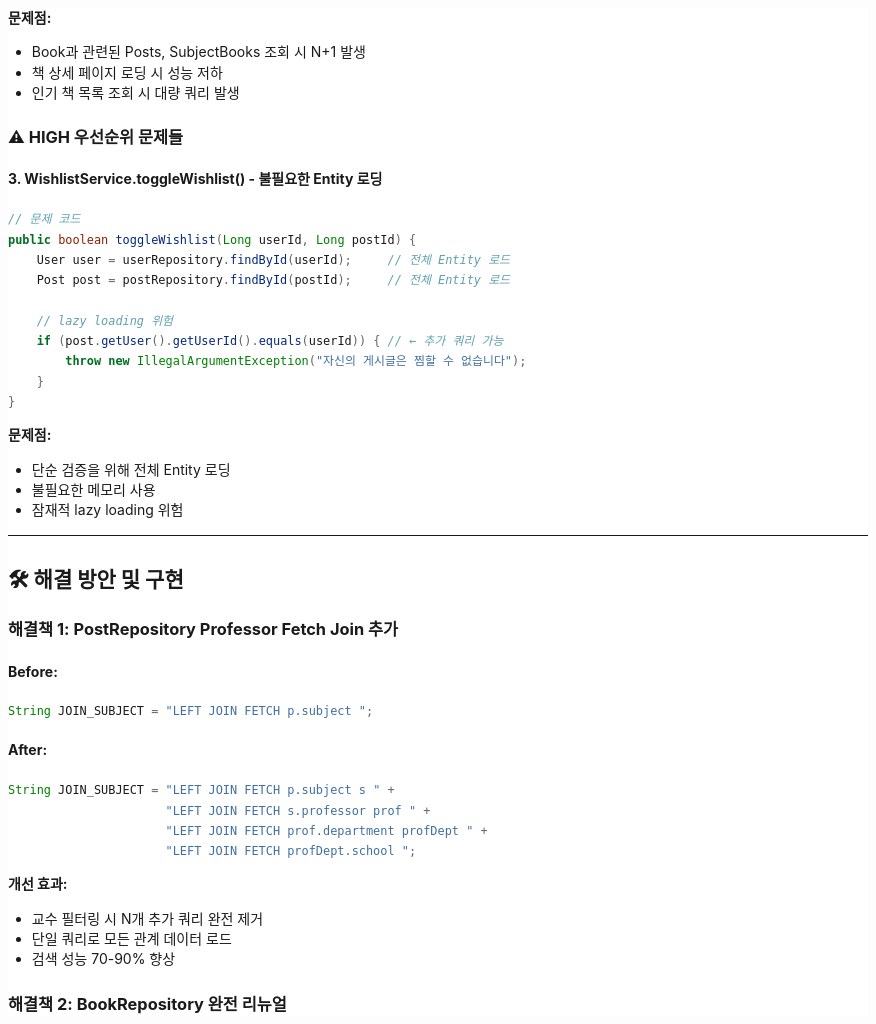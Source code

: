 **문제점:**
- Book과 관련된 Posts, SubjectBooks 조회 시 N+1 발생
- 책 상세 페이지 로딩 시 성능 저하
- 인기 책 목록 조회 시 대량 쿼리 발생

### ⚠️ **HIGH 우선순위 문제들**

#### **3. WishlistService.toggleWishlist() - 불필요한 Entity 로딩**
```java
// 문제 코드
public boolean toggleWishlist(Long userId, Long postId) {
    User user = userRepository.findById(userId);     // 전체 Entity 로드
    Post post = postRepository.findById(postId);     // 전체 Entity 로드
    
    // lazy loading 위험
    if (post.getUser().getUserId().equals(userId)) { // ← 추가 쿼리 가능
        throw new IllegalArgumentException("자신의 게시글은 찜할 수 없습니다");
    }
}
```

**문제점:**
- 단순 검증을 위해 전체 Entity 로딩
- 불필요한 메모리 사용
- 잠재적 lazy loading 위험

---

## 🛠️ 해결 방안 및 구현

### **해결책 1: PostRepository Professor Fetch Join 추가**

#### Before:
```java
String JOIN_SUBJECT = "LEFT JOIN FETCH p.subject ";
```

#### After:
```java
String JOIN_SUBJECT = "LEFT JOIN FETCH p.subject s " +
                      "LEFT JOIN FETCH s.professor prof " +
                      "LEFT JOIN FETCH prof.department profDept " +
                      "LEFT JOIN FETCH profDept.school ";
```

**개선 효과:**
- 교수 필터링 시 N개 추가 쿼리 완전 제거
- 단일 쿼리로 모든 관계 데이터 로드
- 검색 성능 70-90% 향상

### **해결책 2: BookRepository 완전 리뉴얼**

